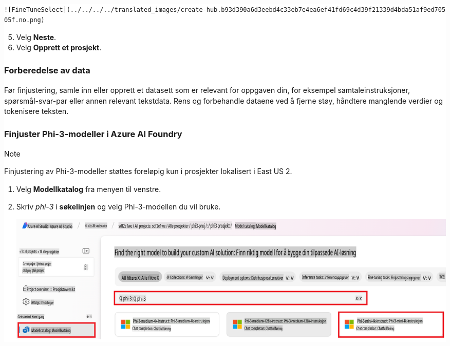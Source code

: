     ![FineTuneSelect](../../../../translated_images/create-hub.b93d390a6d3eebd4c33eb7e4ea6ef41fd69c4d39f21339d4bda51af9ed70505f.no.png)

5. Velg **Neste**.
6. Velg **Opprett et prosjekt**.

### Forberedelse av data

Før finjustering, samle inn eller opprett et datasett som er relevant for oppgaven din, for eksempel samtaleinstruksjoner, spørsmål-svar-par eller annen relevant tekstdata. Rens og forbehandle dataene ved å fjerne støy, håndtere manglende verdier og tokenisere teksten.

### Finjuster Phi-3-modeller i Azure AI Foundry

> [!NOTE]
> Finjustering av Phi-3-modeller støttes foreløpig kun i prosjekter lokalisert i East US 2.

1. Velg **Modellkatalog** fra menyen til venstre.

2. Skriv *phi-3* i **søkelinjen** og velg Phi-3-modellen du vil bruke.

    ![FineTuneSelect](../../../../translated_images/select-model.02eef2cbb5b7e61a86526b05bd5ec9822fd6b2abae4e38fd5d9bdef541dfb967.no.png)
